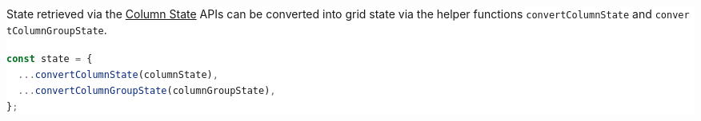State retrieved via the [Column State](https://www.ag-grid.com/react-data-grid/column-state/) APIs can be converted into grid state via the helper functions `convertColumnState` and `convertColumnGroupState`.

```jsx
const state = {
  ...convertColumnState(columnState),
  ...convertColumnGroupState(columnGroupState),
};
```
